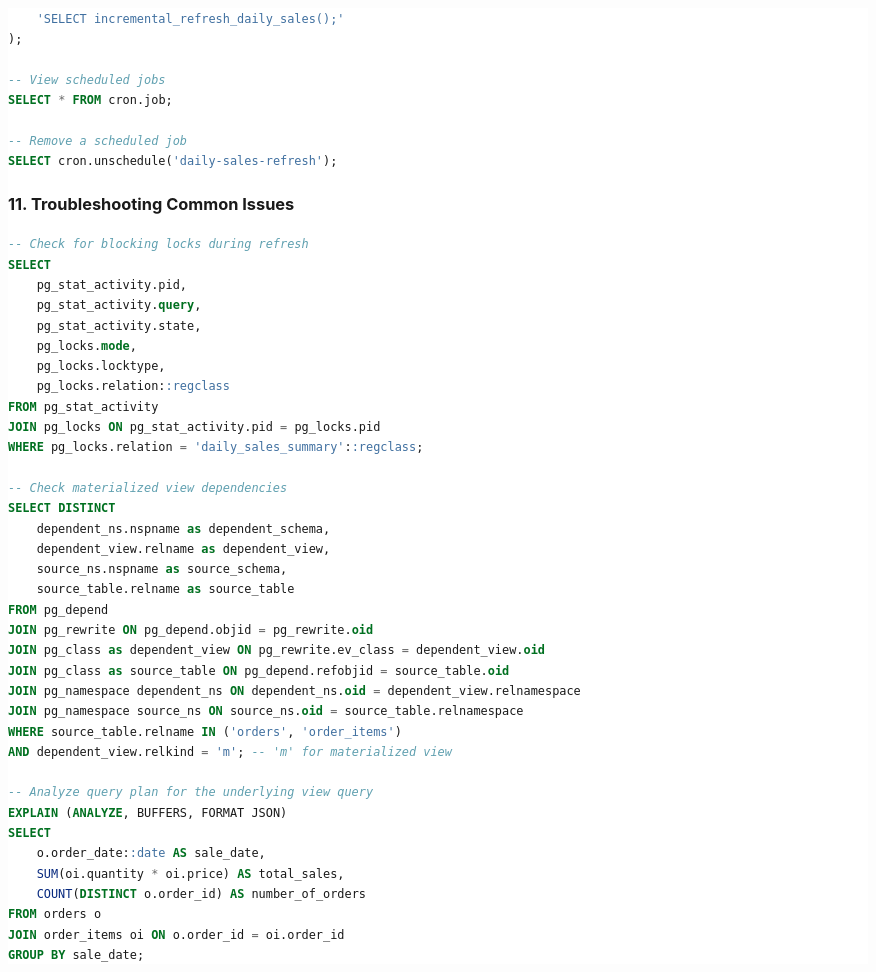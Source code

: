 ```sql
    'SELECT incremental_refresh_daily_sales();'
);

-- View scheduled jobs
SELECT * FROM cron.job;

-- Remove a scheduled job
SELECT cron.unschedule('daily-sales-refresh');
```

### 11. Troubleshooting Common Issues

```sql
-- Check for blocking locks during refresh
SELECT 
    pg_stat_activity.pid,
    pg_stat_activity.query,
    pg_stat_activity.state,
    pg_locks.mode,
    pg_locks.locktype,
    pg_locks.relation::regclass
FROM pg_stat_activity
JOIN pg_locks ON pg_stat_activity.pid = pg_locks.pid
WHERE pg_locks.relation = 'daily_sales_summary'::regclass;

-- Check materialized view dependencies
SELECT DISTINCT
    dependent_ns.nspname as dependent_schema,
    dependent_view.relname as dependent_view,
    source_ns.nspname as source_schema,
    source_table.relname as source_table
FROM pg_depend 
JOIN pg_rewrite ON pg_depend.objid = pg_rewrite.oid
JOIN pg_class as dependent_view ON pg_rewrite.ev_class = dependent_view.oid
JOIN pg_class as source_table ON pg_depend.refobjid = source_table.oid
JOIN pg_namespace dependent_ns ON dependent_ns.oid = dependent_view.relnamespace
JOIN pg_namespace source_ns ON source_ns.oid = source_table.relnamespace
WHERE source_table.relname IN ('orders', 'order_items')
AND dependent_view.relkind = 'm'; -- 'm' for materialized view

-- Analyze query plan for the underlying view query
EXPLAIN (ANALYZE, BUFFERS, FORMAT JSON)
SELECT
    o.order_date::date AS sale_date,
    SUM(oi.quantity * oi.price) AS total_sales,
    COUNT(DISTINCT o.order_id) AS number_of_orders
FROM orders o
JOIN order_items oi ON o.order_id = oi.order_id
GROUP BY sale_date;
```

